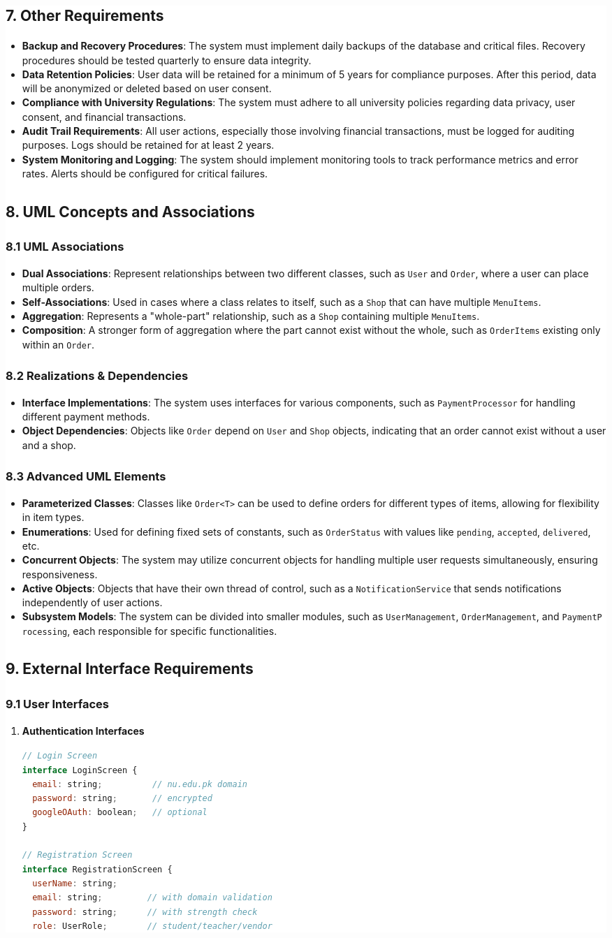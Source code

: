 ## 7. Other Requirements
- **Backup and Recovery Procedures**: The system must implement daily backups of the database and critical files. Recovery procedures should be tested quarterly to ensure data integrity.
- **Data Retention Policies**: User data will be retained for a minimum of 5 years for compliance purposes. After this period, data will be anonymized or deleted based on user consent.
- **Compliance with University Regulations**: The system must adhere to all university policies regarding data privacy, user consent, and financial transactions.
- **Audit Trail Requirements**: All user actions, especially those involving financial transactions, must be logged for auditing purposes. Logs should be retained for at least 2 years.
- **System Monitoring and Logging**: The system should implement monitoring tools to track performance metrics and error rates. Alerts should be configured for critical failures.

## 8. UML Concepts and Associations

### 8.1 UML Associations
- **Dual Associations**: Represent relationships between two different classes, such as `User` and `Order`, where a user can place multiple orders.
- **Self-Associations**: Used in cases where a class relates to itself, such as a `Shop` that can have multiple `MenuItems`.
- **Aggregation**: Represents a "whole-part" relationship, such as a `Shop` containing multiple `MenuItems`.
- **Composition**: A stronger form of aggregation where the part cannot exist without the whole, such as `OrderItems` existing only within an `Order`.

### 8.2 Realizations & Dependencies
- **Interface Implementations**: The system uses interfaces for various components, such as `PaymentProcessor` for handling different payment methods.
- **Object Dependencies**: Objects like `Order` depend on `User` and `Shop` objects, indicating that an order cannot exist without a user and a shop.

### 8.3 Advanced UML Elements
- **Parameterized Classes**: Classes like `Order<T>` can be used to define orders for different types of items, allowing for flexibility in item types.
- **Enumerations**: Used for defining fixed sets of constants, such as `OrderStatus` with values like `pending`, `accepted`, `delivered`, etc.
- **Concurrent Objects**: The system may utilize concurrent objects for handling multiple user requests simultaneously, ensuring responsiveness.
- **Active Objects**: Objects that have their own thread of control, such as a `NotificationService` that sends notifications independently of user actions.
- **Subsystem Models**: The system can be divided into smaller modules, such as `UserManagement`, `OrderManagement`, and `PaymentProcessing`, each responsible for specific functionalities.

## 9. External Interface Requirements

### 9.1 User Interfaces

1. **Authentication Interfaces**
   ```javascript
   // Login Screen
   interface LoginScreen {
     email: string;          // nu.edu.pk domain
     password: string;       // encrypted
     googleOAuth: boolean;   // optional
   }

   // Registration Screen
   interface RegistrationScreen {
     userName: string;
     email: string;         // with domain validation
     password: string;      // with strength check
     role: UserRole;        // student/teacher/vendor
   ```